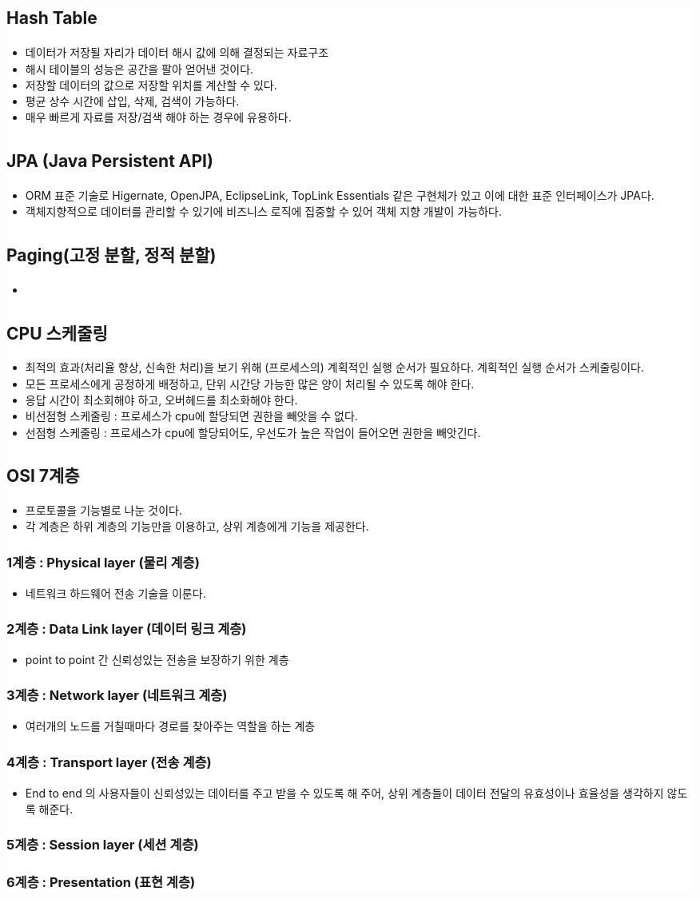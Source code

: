 ## Hash Table

* 데이터가 저장될 자리가 데이터 해시 값에 의해 결정되는 자료구조
* 해시 테이블의 성능은 공간을 팔아 얻어낸 것이다.
* 저장할 데이터의 값으로 저장할 위치를 계산할 수 있다.
* 평균 상수 시간에 삽입, 삭제, 검색이 가능하다.
* 매우 빠르게 자료를 저장/검색 해야 하는 경우에 유용하다.

## JPA (Java Persistent API)

* ORM 표준 기술로 Higernate, OpenJPA, EclipseLink, TopLink Essentials 같은 구현체가 있고 이에 대한 표준 인터페이스가 JPA다.
* 객체지향적으로 데이터를 관리할 수 있기에 비즈니스 로직에 집중할 수 있어 객체 지향 개발이 가능하다.

## Paging(고정 분할, 정적 분할)

* 

## CPU 스케줄링

* 최적의 효과(처리율 향상, 신속한 처리)을 보기 위해 (프로세스의) 계획적인 실행 순서가 필요하다. 계획적인 실행 순서가 스케줄링이다.
* 모든 프로세스에게 공정하게 배정하고, 단위 시간당 가능한 많은 양이 처리될 수 있도록 해야 한다.
* 응답 시간이 최소회해야 하고, 오버헤드를 최소화해야 한다.
* 비선점형 스케줄링 : 프로세스가 cpu에 할당되면 권한을 빼앗을 수 없다.
* 선점형 스케줄링 : 프로세스가 cpu에 할당되어도, 우선도가 높은 작업이 들어오면 권한을 빼앗긴다.

## OSI 7계층

* 프로토콜을 기능별로 나눈 것이다.
* 각 계층은 하위 계층의 기능만을 이용하고, 상위 계층에게 기능을 제공한다.

### 1계층 : Physical layer (물리 계층)

* 네트워크 하드웨어 전송 기술을 이룬다.

### 2계층 : Data Link layer (데이터 링크 계층)

* point to point 간 신뢰성있는 전송을 보장하기 위한 계층

### 3계층 : Network layer (네트워크 계층)

* 여러개의 노드를 거칠때마다 경로를 찾아주는 역할을 하는 계층

### 4계층 : Transport layer (전송 계층) 

* End to end 의 사용자들이 신뢰성있는 데이터를 주고 받을 수 있도록 해 주어, 상위 계층들이 데이터 전달의 유효성이나 효율성을 생각하지 않도록 해준다.

### 5계층 : Session layer (세션 계층)

### 6계층 : Presentation (표현 계층)
